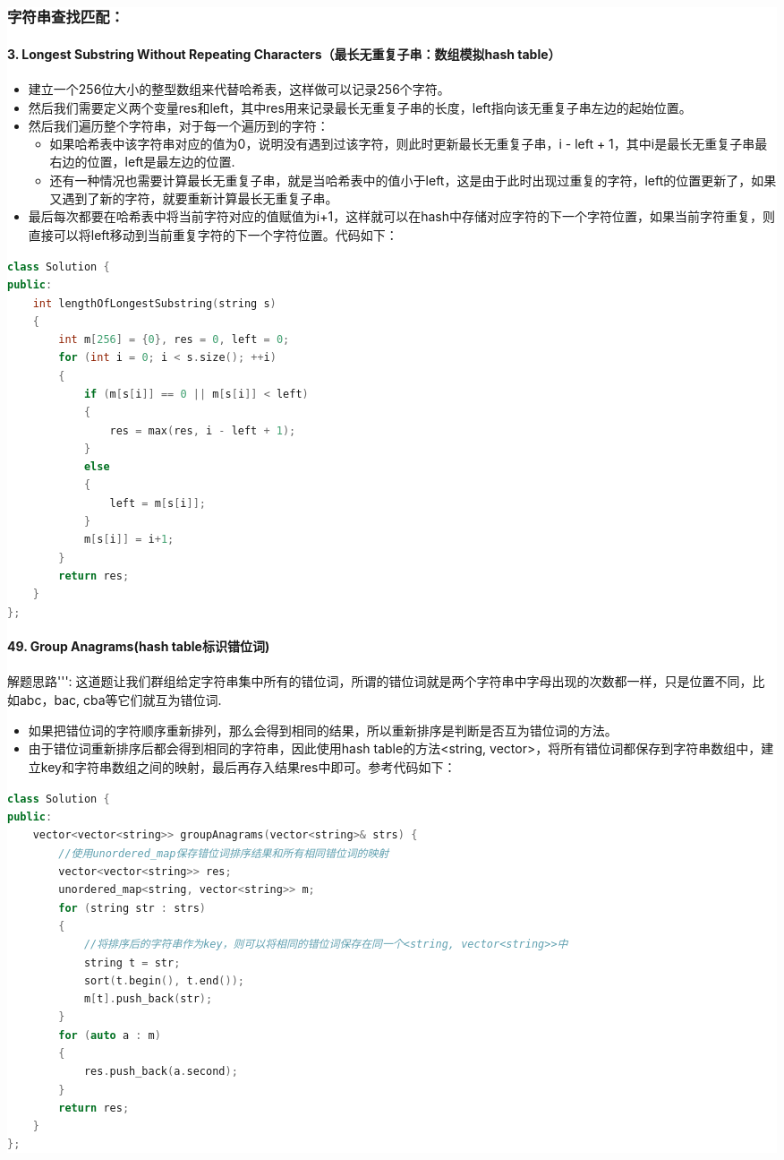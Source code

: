 
### 字符串查找匹配：

#### 3. Longest Substring Without Repeating Characters（最长无重复子串：数组模拟hash table）
* 建立一个256位大小的整型数组来代替哈希表，这样做可以记录256个字符。
* 然后我们需要定义两个变量res和left，其中res用来记录最长无重复子串的长度，left指向该无重复子串左边的起始位置。
* 然后我们遍历整个字符串，对于每一个遍历到的字符：
  * 如果哈希表中该字符串对应的值为0，说明没有遇到过该字符，则此时更新最长无重复子串，i - left + 1，其中i是最长无重复子串最右边的位置，left是最左边的位置.
  * 还有一种情况也需要计算最长无重复子串，就是当哈希表中的值小于left，这是由于此时出现过重复的字符，left的位置更新了，如果又遇到了新的字符，就要重新计算最长无重复子串。
* 最后每次都要在哈希表中将当前字符对应的值赋值为i+1，这样就可以在hash中存储对应字符的下一个字符位置，如果当前字符重复，则直接可以将left移动到当前重复字符的下一个字符位置。代码如下：
```cpp
class Solution {
public:
    int lengthOfLongestSubstring(string s)
    {
        int m[256] = {0}, res = 0, left = 0;
        for (int i = 0; i < s.size(); ++i)
        {
            if (m[s[i]] == 0 || m[s[i]] < left)
            {
                res = max(res, i - left + 1);
            }
            else
            {
                left = m[s[i]];
            }
            m[s[i]] = i+1;
        }
        return res;
    }
};
```

#### 49. Group Anagrams(hash table标识错位词)
解题思路''':
这道题让我们群组给定字符串集中所有的错位词，所谓的错位词就是两个字符串中字母出现的次数都一样，只是位置不同，比如abc，bac, cba等它们就互为错位词.
* 如果把错位词的字符顺序重新排列，那么会得到相同的结果，所以重新排序是判断是否互为错位词的方法。
* 由于错位词重新排序后都会得到相同的字符串，因此使用hash table的方法<string, vector<string>>，将所有错位词都保存到字符串数组中，建立key和字符串数组之间的映射，最后再存入结果res中即可。参考代码如下：

```cpp
class Solution {
public:
    vector<vector<string>> groupAnagrams(vector<string>& strs) {
        //使用unordered_map保存错位词排序结果和所有相同错位词的映射
        vector<vector<string>> res;
        unordered_map<string, vector<string>> m;
        for (string str : strs)
        {
            //将排序后的字符串作为key，则可以将相同的错位词保存在同一个<string, vector<string>>中
            string t = str;
            sort(t.begin(), t.end());
            m[t].push_back(str);
        }
        for (auto a : m)
        {
            res.push_back(a.second);
        }
        return res;
    }
};
```
